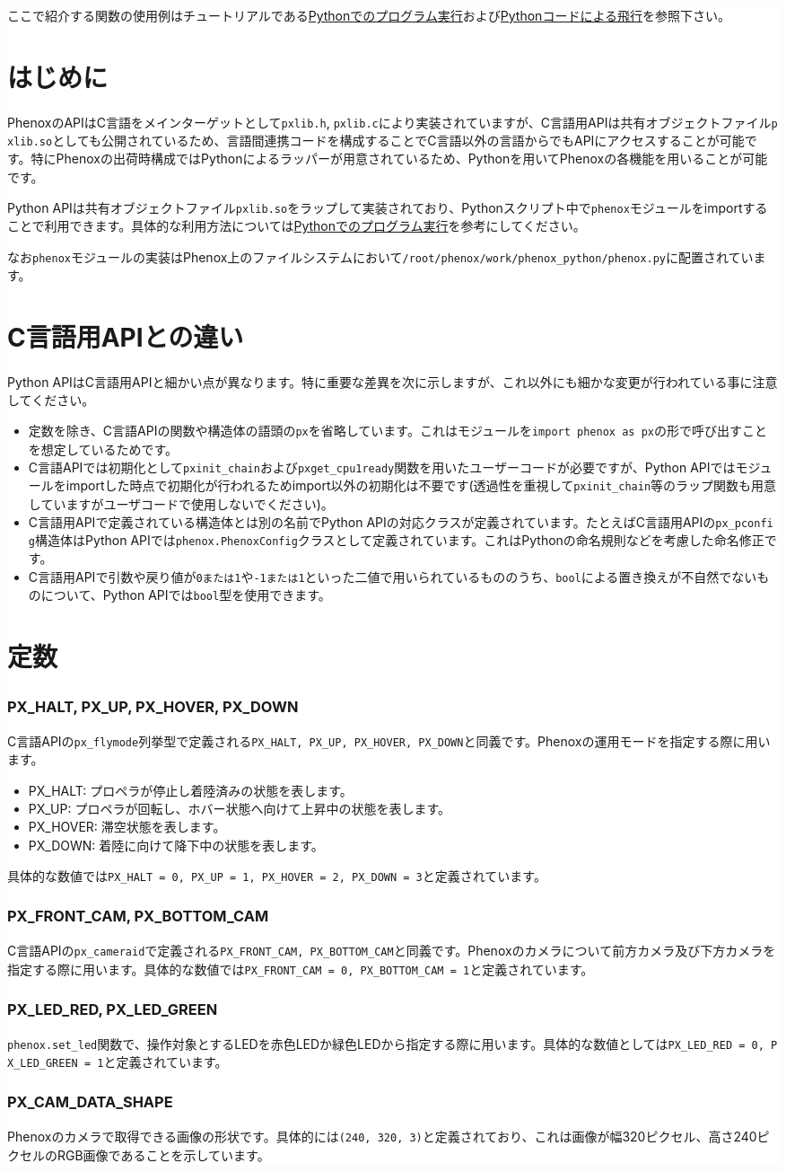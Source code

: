 ここで紹介する関数の使用例はチュートリアルである[Pythonでのプログラム実行](../tut/python_basic)および[Pythonコードによる飛行](../tut/python_hover)を参照下さい。

# はじめに
PhenoxのAPIはC言語をメインターゲットとして`pxlib.h`, `pxlib.c`により実装されていますが、C言語用APIは共有オブジェクトファイル`pxlib.so`としても公開されているため、言語間連携コードを構成することでC言語以外の言語からでもAPIにアクセスすることが可能です。特にPhenoxの出荷時構成ではPythonによるラッパーが用意されているため、Pythonを用いてPhenoxの各機能を用いることが可能です。


Python APIは共有オブジェクトファイル`pxlib.so`をラップして実装されており、Pythonスクリプト中で`phenox`モジュールをimportすることで利用できます。具体的な利用方法については[Pythonでのプログラム実行](../tut/python_basic)を参考にしてください。

なお`phenox`モジュールの実装はPhenox上のファイルシステムにおいて`/root/phenox/work/phenox_python/phenox.py`に配置されています。

# C言語用APIとの違い

Python APIはC言語用APIと細かい点が異なります。特に重要な差異を次に示しますが、これ以外にも細かな変更が行われている事に注意してください。

 - 定数を除き、C言語APIの関数や構造体の語頭の`px`を省略しています。これはモジュールを`import phenox as px`の形で呼び出すことを想定しているためです。
 - C言語APIでは初期化として`pxinit_chain`および`pxget_cpu1ready`関数を用いたユーザーコードが必要ですが、Python APIではモジュールをimportした時点で初期化が行われるためimport以外の初期化は不要です(透過性を重視して`pxinit_chain`等のラップ関数も用意していますがユーザコードで使用しないでください)。
 - C言語用APIで定義されている構造体とは別の名前でPython APIの対応クラスが定義されています。たとえばC言語用APIの`px_pconfig`構造体はPython APIでは`phenox.PhenoxConfig`クラスとして定義されています。これはPythonの命名規則などを考慮した命名修正です。
 - C言語用APIで引数や戻り値が`0または1`や`-1または1`といった二値で用いられているもののうち、`bool`による置き換えが不自然でないものについて、Python APIでは`bool`型を使用できます。


# 定数
### PX_HALT, PX_UP, PX_HOVER, PX_DOWN<a id="OperateMode"></a>
C言語APIの`px_flymode`列挙型で定義される`PX_HALT, PX_UP, PX_HOVER, PX_DOWN`と同義です。Phenoxの運用モードを指定する際に用います。

 - PX_HALT: プロペラが停止し着陸済みの状態を表します。
 - PX_UP: プロペラが回転し、ホバー状態へ向けて上昇中の状態を表します。
 - PX_HOVER: 滞空状態を表します。
 - PX_DOWN: 着陸に向けて降下中の状態を表します。

具体的な数値では`PX_HALT = 0, PX_UP = 1, PX_HOVER = 2, PX_DOWN = 3`と定義されています。

### PX_FRONT_CAM, PX_BOTTOM_CAM
C言語APIの`px_cameraid`で定義される`PX_FRONT_CAM, PX_BOTTOM_CAM`と同義です。Phenoxのカメラについて前方カメラ及び下方カメラを指定する際に用います。具体的な数値では`PX_FRONT_CAM = 0, PX_BOTTOM_CAM = 1`と定義されています。

### PX_LED_RED, PX_LED_GREEN
`phenox.set_led`関数で、操作対象とするLEDを赤色LEDか緑色LEDから指定する際に用います。具体的な数値としては`PX_LED_RED = 0, PX_LED_GREEN = 1`と定義されています。

### PX_CAM_DATA_SHAPE
Phenoxのカメラで取得できる画像の形状です。具体的には`(240, 320, 3)`と定義されており、これは画像が幅320ピクセル、高さ240ピクセルのRGB画像であることを示しています。

